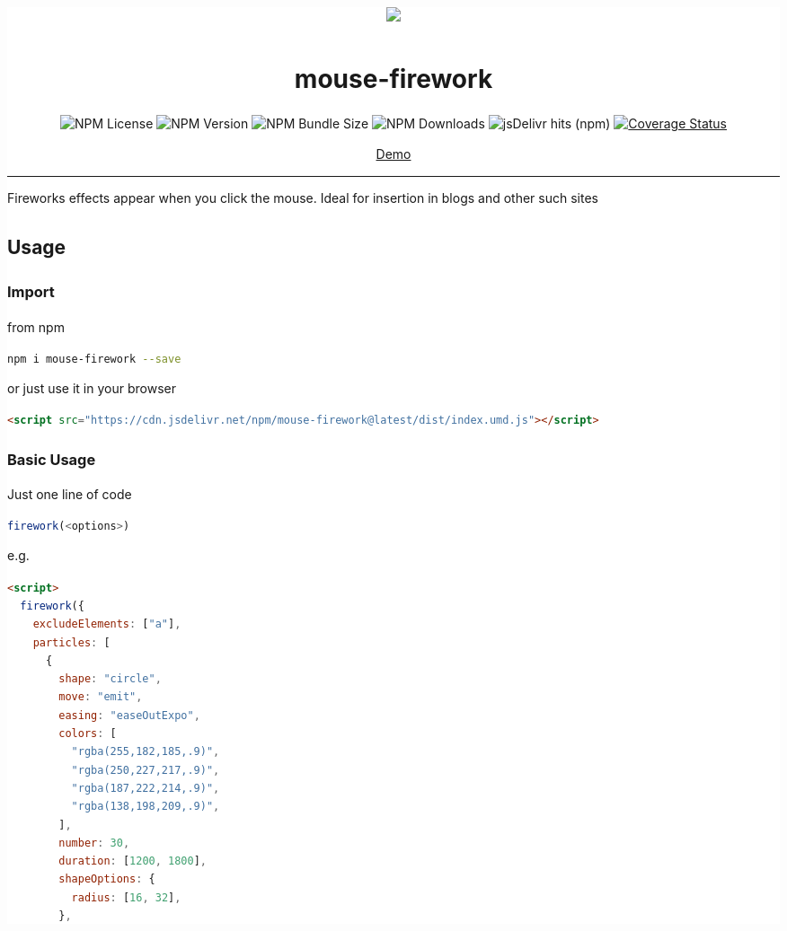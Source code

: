 <div align = center>
  <img src="https://fastly.jsdelivr.net/gh/D-Sketon/blog-img/mouse-firework.gif"/>
  <h1>mouse-firework</h1>
  <img alt="NPM License" src="https://img.shields.io/npm/l/mouse-firework">
  <img alt="NPM Version" src="https://img.shields.io/npm/v/mouse-firework">
  <img alt="NPM Bundle Size" src="https://img.shields.io/bundlephobia/minzip/mouse-firework">
  <img alt="NPM Downloads" src="https://img.shields.io/npm/dm/mouse-firework">
  <img alt="jsDelivr hits (npm)" src="https://img.shields.io/jsdelivr/npm/hm/mouse-firework">
  <a href='https://coveralls.io/github/D-Sketon/mouse-firework?branch=main'><img src='https://coveralls.io/repos/github/D-Sketon/mouse-firework/badge.svg?branch=main' alt='Coverage Status' /></a>

  [Demo](https://d-sketon.github.io/mouse-firework)
</div>

---

Fireworks effects appear when you click the mouse. Ideal for insertion in blogs and other such sites

## Usage

### Import

from npm

```bash
npm i mouse-firework --save
```

or just use it in your browser

```html
<script src="https://cdn.jsdelivr.net/npm/mouse-firework@latest/dist/index.umd.js"></script>
```

### Basic Usage

Just one line of code

```js
firework(<options>)
```

e.g.

```html
<script>
  firework({
    excludeElements: ["a"],
    particles: [
      {
        shape: "circle",
        move: "emit",
        easing: "easeOutExpo",
        colors: [
          "rgba(255,182,185,.9)",
          "rgba(250,227,217,.9)",
          "rgba(187,222,214,.9)",
          "rgba(138,198,209,.9)",
        ],
        number: 30,
        duration: [1200, 1800],
        shapeOptions: {
          radius: [16, 32],
        },
```